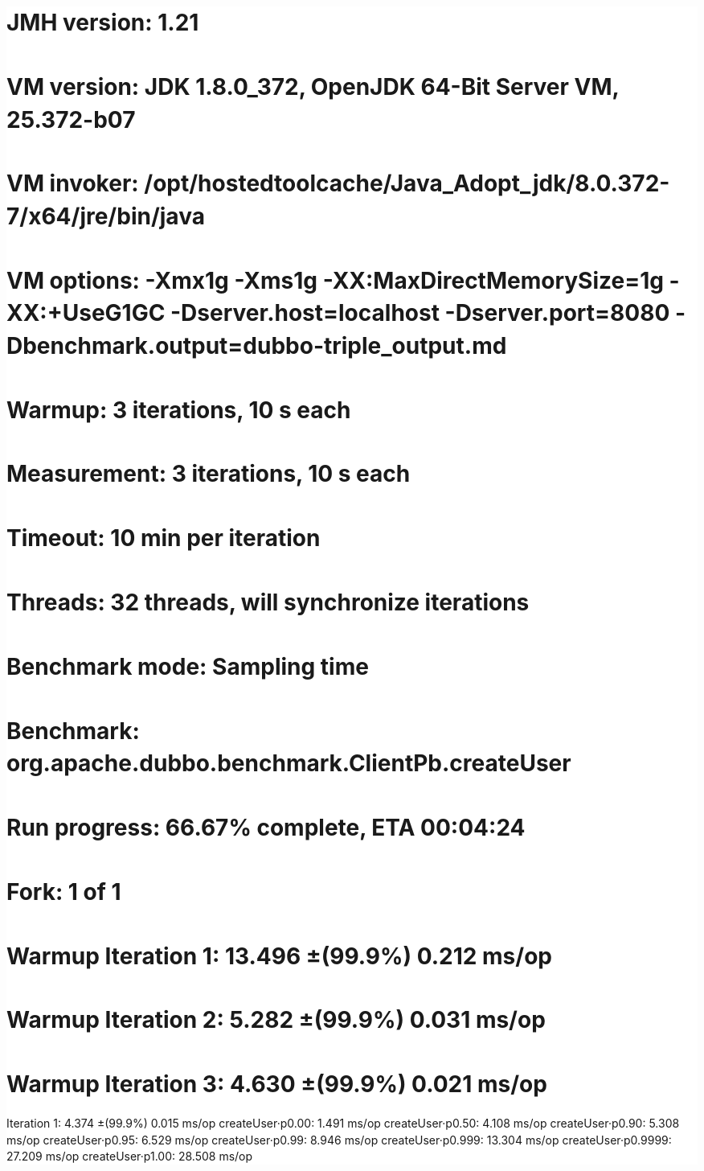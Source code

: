 
# JMH version: 1.21
# VM version: JDK 1.8.0_372, OpenJDK 64-Bit Server VM, 25.372-b07
# VM invoker: /opt/hostedtoolcache/Java_Adopt_jdk/8.0.372-7/x64/jre/bin/java
# VM options: -Xmx1g -Xms1g -XX:MaxDirectMemorySize=1g -XX:+UseG1GC -Dserver.host=localhost -Dserver.port=8080 -Dbenchmark.output=dubbo-triple_output.md
# Warmup: 3 iterations, 10 s each
# Measurement: 3 iterations, 10 s each
# Timeout: 10 min per iteration
# Threads: 32 threads, will synchronize iterations
# Benchmark mode: Sampling time
# Benchmark: org.apache.dubbo.benchmark.ClientPb.createUser

# Run progress: 66.67% complete, ETA 00:04:24
# Fork: 1 of 1
# Warmup Iteration   1: 13.496 ±(99.9%) 0.212 ms/op
# Warmup Iteration   2: 5.282 ±(99.9%) 0.031 ms/op
# Warmup Iteration   3: 4.630 ±(99.9%) 0.021 ms/op
Iteration   1: 4.374 ±(99.9%) 0.015 ms/op
                 createUser·p0.00:   1.491 ms/op
                 createUser·p0.50:   4.108 ms/op
                 createUser·p0.90:   5.308 ms/op
                 createUser·p0.95:   6.529 ms/op
                 createUser·p0.99:   8.946 ms/op
                 createUser·p0.999:  13.304 ms/op
                 createUser·p0.9999: 27.209 ms/op
                 createUser·p1.00:   28.508 ms/op
